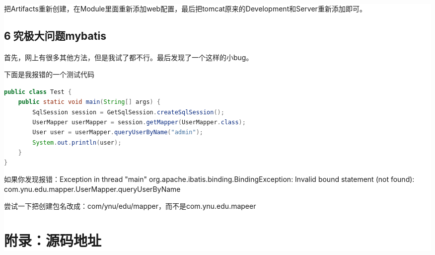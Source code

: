 把Artifacts重新创建，在Module里面重新添加web配置，最后把tomcat原来的Development和Server重新添加即可。

## 6 究极大问题mybatis

首先，网上有很多其他方法，但是我试了都不行。最后发现了一个这样的小bug。

下面是我报错的一个测试代码

```java
public class Test {
    public static void main(String[] args) {
        SqlSession session = GetSqlSession.createSqlSession();
        UserMapper userMapper = session.getMapper(UserMapper.class);
        User user = userMapper.queryUserByName("admin");
        System.out.println(user);
    }
}
```

如果你发现报错：Exception in thread "main" org.apache.ibatis.binding.BindingException: Invalid bound statement (not found): com.ynu.edu.mapper.UserMapper.queryUserByName

尝试一下把创建包名改成：com/ynu/edu/mapper，而不是com.ynu.edu.mapeer



# 附录：源码地址

